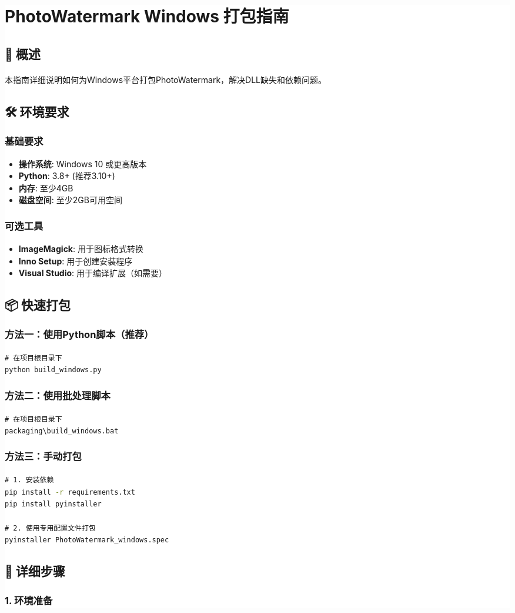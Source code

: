 # PhotoWatermark Windows 打包指南

## 🎯 概述

本指南详细说明如何为Windows平台打包PhotoWatermark，解决DLL缺失和依赖问题。

## 🛠️ 环境要求

### 基础要求
- **操作系统**: Windows 10 或更高版本
- **Python**: 3.8+ (推荐3.10+)
- **内存**: 至少4GB
- **磁盘空间**: 至少2GB可用空间

### 可选工具
- **ImageMagick**: 用于图标格式转换
- **Inno Setup**: 用于创建安装程序
- **Visual Studio**: 用于编译扩展（如需要）

## 📦 快速打包

### 方法一：使用Python脚本（推荐）

```cmd
# 在项目根目录下
python build_windows.py
```

### 方法二：使用批处理脚本

```cmd
# 在项目根目录下
packaging\build_windows.bat
```

### 方法三：手动打包

```cmd
# 1. 安装依赖
pip install -r requirements.txt
pip install pyinstaller

# 2. 使用专用配置文件打包
pyinstaller PhotoWatermark_windows.spec
```

## 🔧 详细步骤

### 1. 环境准备
